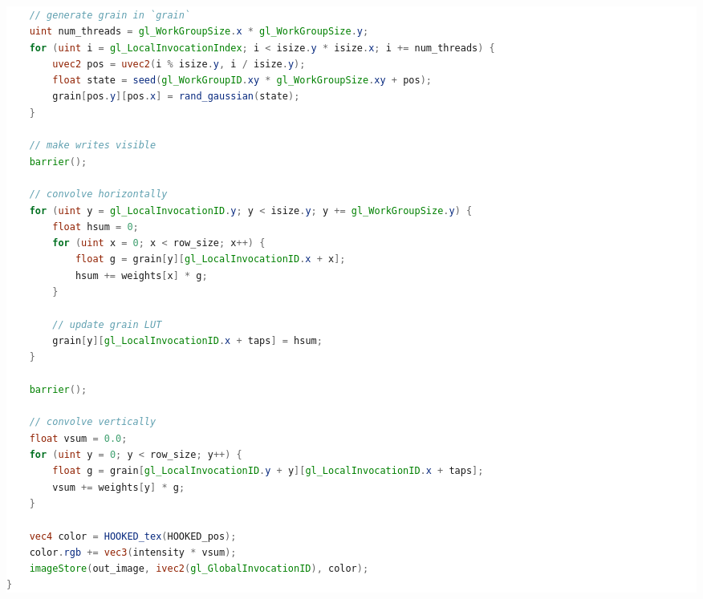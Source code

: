 ``` glsl linenums="1"
    // generate grain in `grain`
    uint num_threads = gl_WorkGroupSize.x * gl_WorkGroupSize.y;
    for (uint i = gl_LocalInvocationIndex; i < isize.y * isize.x; i += num_threads) {
        uvec2 pos = uvec2(i % isize.y, i / isize.y);
        float state = seed(gl_WorkGroupID.xy * gl_WorkGroupSize.xy + pos);
        grain[pos.y][pos.x] = rand_gaussian(state);
    }

    // make writes visible
    barrier();

    // convolve horizontally
    for (uint y = gl_LocalInvocationID.y; y < isize.y; y += gl_WorkGroupSize.y) {
        float hsum = 0;
        for (uint x = 0; x < row_size; x++) {
            float g = grain[y][gl_LocalInvocationID.x + x];
            hsum += weights[x] * g;
        }

        // update grain LUT
        grain[y][gl_LocalInvocationID.x + taps] = hsum;
    }

    barrier();

    // convolve vertically
    float vsum = 0.0;
    for (uint y = 0; y < row_size; y++) {
        float g = grain[gl_LocalInvocationID.y + y][gl_LocalInvocationID.x + taps];
        vsum += weights[y] * g;
    }

    vec4 color = HOOKED_tex(HOOKED_pos);
    color.rgb += vec3(intensity * vsum);
    imageStore(out_image, ivec2(gl_GlobalInvocationID), color);
}
```


[^ifdef]: Because these are macros, their presence can be tested for using
[^mpv]: In mpv using `--vo=gpu-next`, these can be set using the
[^spec]: On supported platforms, these are implemented using specialization